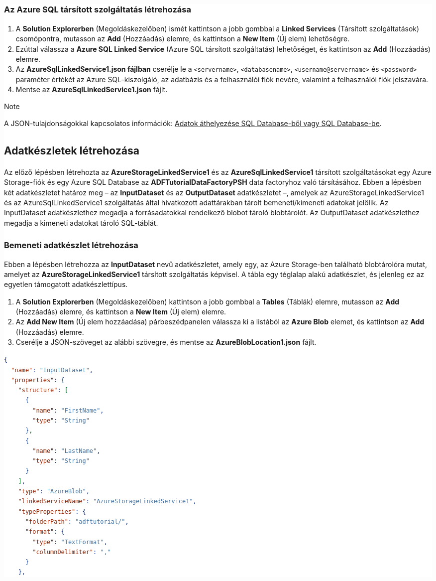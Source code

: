 ### <a name="create-the-azure-sql-linked-service"></a>Az Azure SQL társított szolgáltatás létrehozása
1. A **Solution Explorerben** (Megoldáskezelőben) ismét kattintson a jobb gombbal a **Linked Services** (Társított szolgáltatások) csomópontra, mutasson az **Add** (Hozzáadás) elemre, és kattintson a **New Item** (Új elem) lehetőségre. 
2. Ezúttal válassza a **Azure SQL Linked Service** (Azure SQL társított szolgáltatás) lehetőséget, és kattintson az **Add** (Hozzáadás) elemre. 
3. Az **AzureSqlLinkedService1.json fájlban** cserélje le a `<servername>`, `<databasename>`, `<username@servername>` és `<password>` paraméter értékét az Azure SQL-kiszolgáló, az adatbázis és a felhasználói fiók nevére, valamint a felhasználói fiók jelszavára.    
4. Mentse az **AzureSqlLinkedService1.json** fájlt. 

> [!NOTE]
> A JSON-tulajdonságokkal kapcsolatos információk: [Adatok áthelyezése SQL Database-ből vagy SQL Database-be](data-factory-azure-sql-connector.md#azure-sql-linked-service-properties).
> 
> 

## <a name="create-datasets"></a>Adatkészletek létrehozása
Az előző lépésben létrehozta az **AzureStorageLinkedService1** és az **AzureSqlLinkedService1** társított szolgáltatásokat egy Azure Storage-fiók és egy Azure SQL Database az **ADFTutorialDataFactoryPSH** data factoryhoz való társításához. Ebben a lépésben két adatkészletet határoz meg – az **InputDataset** és az **OutputDataset** adatkészletet –, amelyek az AzureStorageLinkedService1 és az AzureSqlLinkedService1 szolgáltatás által hivatkozott adattárakban tárolt bemeneti/kimeneti adatokat jelölik. Az InputDataset adatkészlethez megadja a forrásadatokkal rendelkező blobot tároló blobtárolót. Az OutputDataset adatkészlethez megadja a kimeneti adatokat tároló SQL-táblát.

### <a name="create-input-dataset"></a>Bemeneti adatkészlet létrehozása
Ebben a lépésben létrehozza az **InputDataset** nevű adatkészletet, amely egy, az Azure Storage-ben található blobtárolóra mutat, amelyet az **AzureStorageLinkedService1** társított szolgáltatás képvisel. A tábla egy téglalap alakú adatkészlet, és jelenleg ez az egyetlen támogatott adatkészlettípus. 

1. A **Solution Explorerben** (Megoldáskezelőben) kattintson a jobb gombbal a **Tables** (Táblák) elemre, mutasson az **Add** (Hozzáadás) elemre, és kattintson a **New Item** (Új elem) elemre.
2. Az **Add New Item** (Új elem hozzáadása) párbeszédpanelen válassza ki a listából az **Azure Blob** elemet, és kattintson az **Add** (Hozzáadás) elemre.   
3. Cserélje a JSON-szöveget az alábbi szövegre, és mentse az **AzureBlobLocation1.json** fájlt. 

  ```json   
  {
    "name": "InputDataset",
    "properties": {
      "structure": [
        {
          "name": "FirstName",
          "type": "String"
        },
        {
          "name": "LastName",
          "type": "String"
        }
      ],
      "type": "AzureBlob",
      "linkedServiceName": "AzureStorageLinkedService1",
      "typeProperties": {
        "folderPath": "adftutorial/",
        "format": {
          "type": "TextFormat",
          "columnDelimiter": ","
        }
      },
  ```